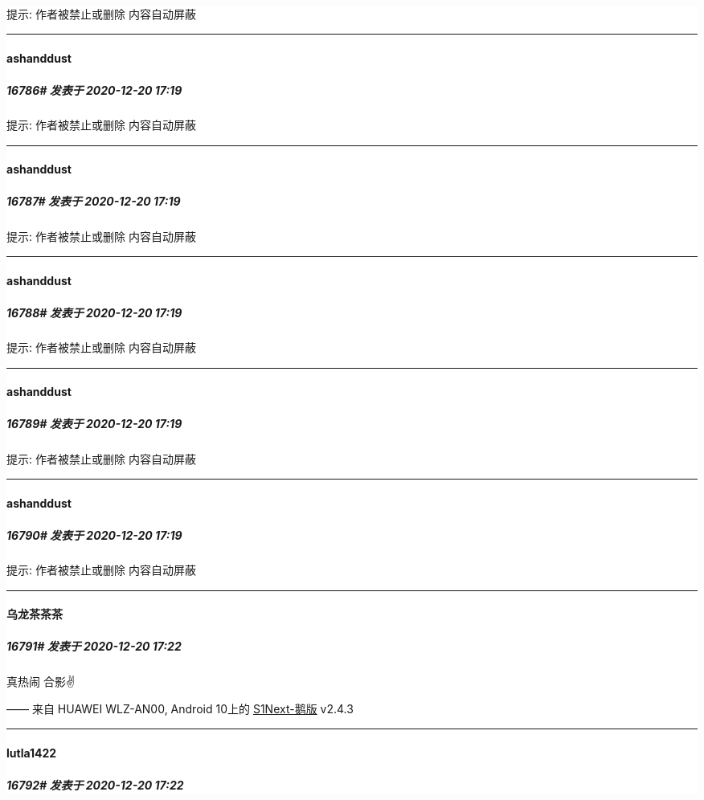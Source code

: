 提示: 作者被禁止或删除 内容自动屏蔽


-----

####  ashanddust  
##### 16786#       发表于 2020-12-20 17:19

提示: 作者被禁止或删除 内容自动屏蔽


-----

####  ashanddust  
##### 16787#       发表于 2020-12-20 17:19

提示: 作者被禁止或删除 内容自动屏蔽


-----

####  ashanddust  
##### 16788#       发表于 2020-12-20 17:19

提示: 作者被禁止或删除 内容自动屏蔽


-----

####  ashanddust  
##### 16789#       发表于 2020-12-20 17:19

提示: 作者被禁止或删除 内容自动屏蔽


-----

####  ashanddust  
##### 16790#       发表于 2020-12-20 17:19

提示: 作者被禁止或删除 内容自动屏蔽


-----

####  乌龙茶茶茶  
##### 16791#       发表于 2020-12-20 17:22


真热闹 合影✌

—— 来自 HUAWEI WLZ-AN00, Android 10上的 [S1Next-鹅版](https://github.com/ykrank/S1-Next/releases) v2.4.3


-----

####  lutla1422  
##### 16792#       发表于 2020-12-20 17:22
